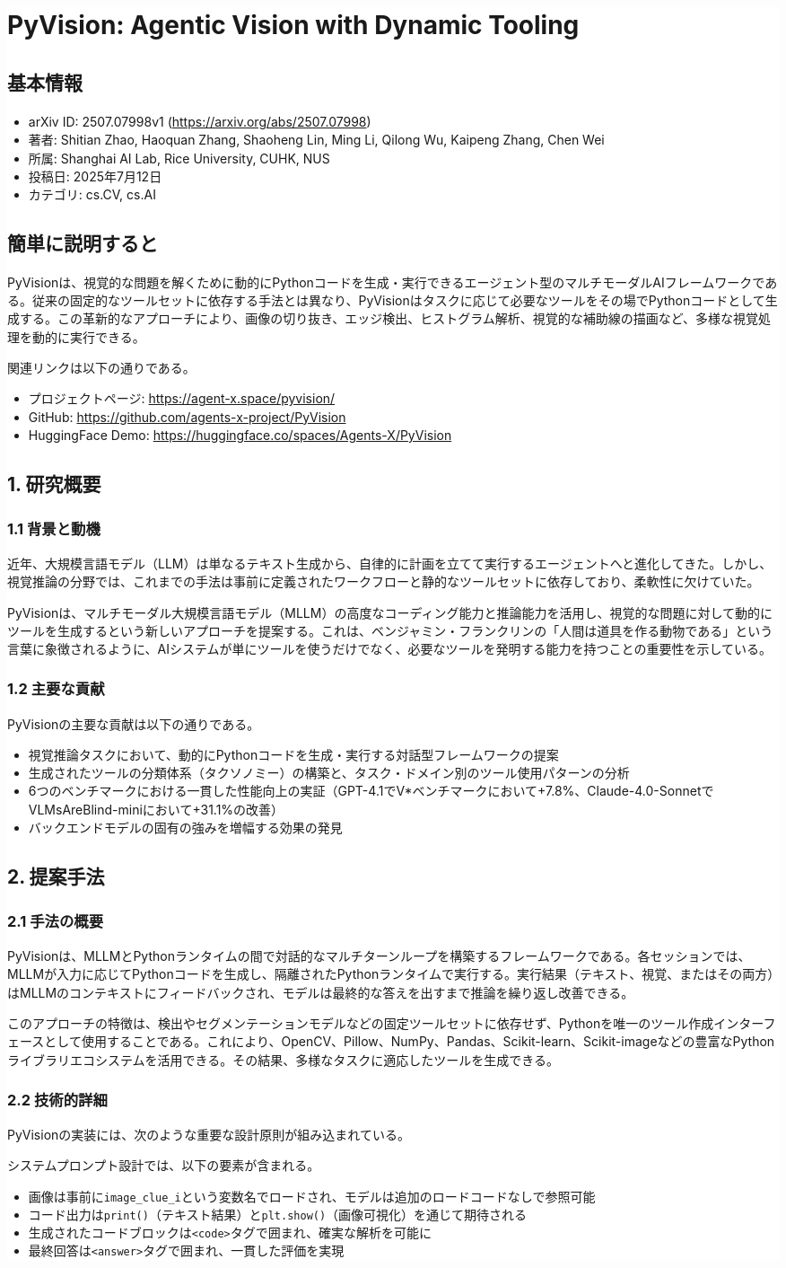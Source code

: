 # PyVision: Agentic Vision with Dynamic Tooling

## 基本情報
- arXiv ID: 2507.07998v1 (https://arxiv.org/abs/2507.07998)
- 著者: Shitian Zhao, Haoquan Zhang, Shaoheng Lin, Ming Li, Qilong Wu, Kaipeng Zhang, Chen Wei
- 所属: Shanghai AI Lab, Rice University, CUHK, NUS
- 投稿日: 2025年7月12日
- カテゴリ: cs.CV, cs.AI

## 簡単に説明すると
PyVisionは、視覚的な問題を解くために動的にPythonコードを生成・実行できるエージェント型のマルチモーダルAIフレームワークである。従来の固定的なツールセットに依存する手法とは異なり、PyVisionはタスクに応じて必要なツールをその場でPythonコードとして生成する。この革新的なアプローチにより、画像の切り抜き、エッジ検出、ヒストグラム解析、視覚的な補助線の描画など、多様な視覚処理を動的に実行できる。

関連リンクは以下の通りである。
- プロジェクトページ: https://agent-x.space/pyvision/
- GitHub: https://github.com/agents-x-project/PyVision
- HuggingFace Demo: https://huggingface.co/spaces/Agents-X/PyVision

## 1. 研究概要
### 1.1 背景と動機
近年、大規模言語モデル（LLM）は単なるテキスト生成から、自律的に計画を立てて実行するエージェントへと進化してきた。しかし、視覚推論の分野では、これまでの手法は事前に定義されたワークフローと静的なツールセットに依存しており、柔軟性に欠けていた。

PyVisionは、マルチモーダル大規模言語モデル（MLLM）の高度なコーディング能力と推論能力を活用し、視覚的な問題に対して動的にツールを生成するという新しいアプローチを提案する。これは、ベンジャミン・フランクリンの「人間は道具を作る動物である」という言葉に象徴されるように、AIシステムが単にツールを使うだけでなく、必要なツールを発明する能力を持つことの重要性を示している。

### 1.2 主要な貢献
PyVisionの主要な貢献は以下の通りである。
- 視覚推論タスクにおいて、動的にPythonコードを生成・実行する対話型フレームワークの提案
- 生成されたツールの分類体系（タクソノミー）の構築と、タスク・ドメイン別のツール使用パターンの分析
- 6つのベンチマークにおける一貫した性能向上の実証（GPT-4.1でV*ベンチマークにおいて+7.8%、Claude-4.0-SonnetでVLMsAreBlind-miniにおいて+31.1%の改善）
- バックエンドモデルの固有の強みを増幅する効果の発見

## 2. 提案手法
### 2.1 手法の概要
PyVisionは、MLLMとPythonランタイムの間で対話的なマルチターンループを構築するフレームワークである。各セッションでは、MLLMが入力に応じてPythonコードを生成し、隔離されたPythonランタイムで実行する。実行結果（テキスト、視覚、またはその両方）はMLLMのコンテキストにフィードバックされ、モデルは最終的な答えを出すまで推論を繰り返し改善できる。

このアプローチの特徴は、検出やセグメンテーションモデルなどの固定ツールセットに依存せず、Pythonを唯一のツール作成インターフェースとして使用することである。これにより、OpenCV、Pillow、NumPy、Pandas、Scikit-learn、Scikit-imageなどの豊富なPythonライブラリエコシステムを活用できる。その結果、多様なタスクに適応したツールを生成できる。

### 2.2 技術的詳細
PyVisionの実装には、次のような重要な設計原則が組み込まれている。

システムプロンプト設計では、以下の要素が含まれる。
- 画像は事前に`image_clue_i`という変数名でロードされ、モデルは追加のロードコードなしで参照可能
- コード出力は`print()`（テキスト結果）と`plt.show()`（画像可視化）を通じて期待される
- 生成されたコードブロックは`<code>`タグで囲まれ、確実な解析を可能に
- 最終回答は`<answer>`タグで囲まれ、一貫した評価を実現
